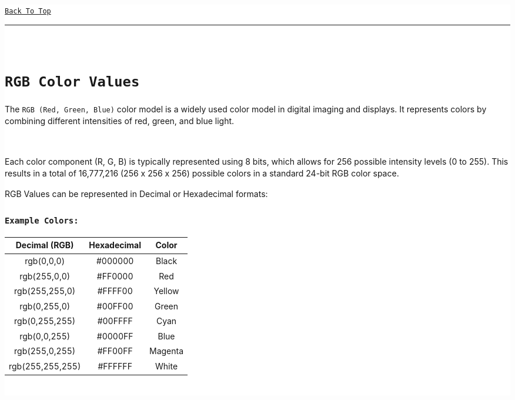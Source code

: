 [`Back To Top`](#cascading-style-sheets)
___

<br>

# `RGB Color Values`
The `RGB (Red, Green, Blue)` color model is a widely used color model in digital imaging and displays. It represents colors by combining different intensities of red, green, and blue light.

<br>

Each color component (R, G, B) is typically represented using 8 bits, which allows for 256 possible intensity levels (0 to 255). This results in a total of 16,777,216 (256 x 256 x 256) possible colors in a standard 24-bit RGB color space.

RGB Values can be represented in Decimal or Hexadecimal formats:

### `Example Colors:`
| Decimal (RGB)    | Hexadecimal     | Color   |
|:-:|:-:|:-:|
| rgb(0,0,0)       | #000000         | Black   |
| rgb(255,0,0)     | #FF0000         | Red     |
| rgb(255,255,0)   | #FFFF00         | Yellow  |
| rgb(0,255,0)     | #00FF00         | Green   |
| rgb(0,255,255)   | #00FFFF         | Cyan    |
| rgb(0,0,255)     | #0000FF         | Blue    |
| rgb(255,0,255)   | #FF00FF         | Magenta |
| rgb(255,255,255) | #FFFFFF         | White   |

<br>
